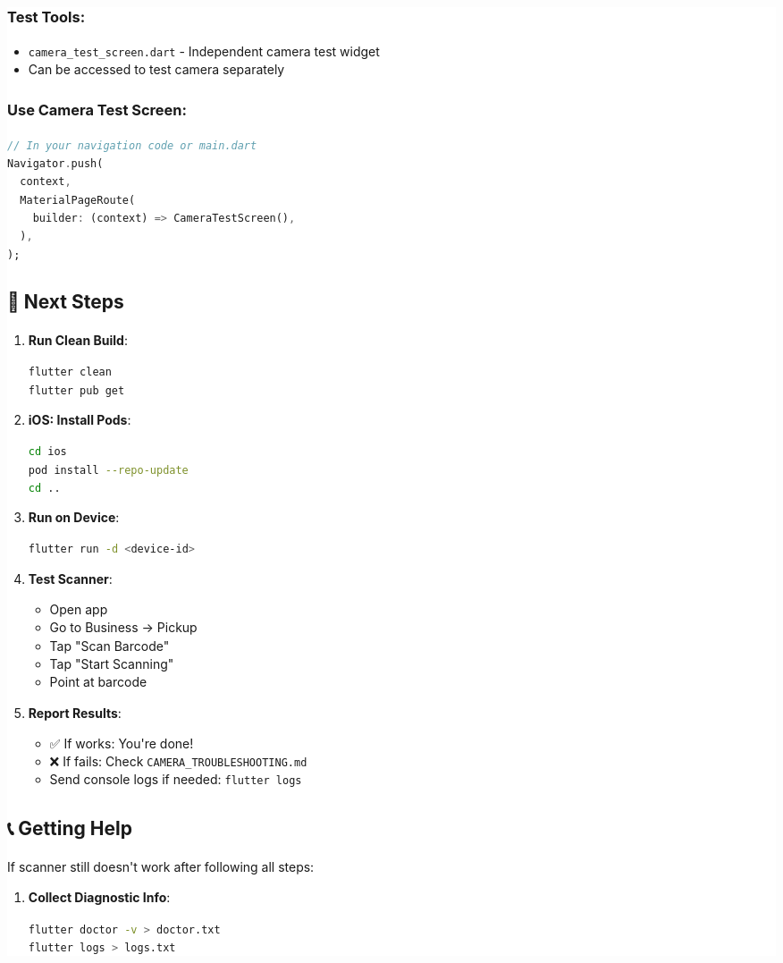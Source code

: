 ### Test Tools:
- `camera_test_screen.dart` - Independent camera test widget
- Can be accessed to test camera separately

### Use Camera Test Screen:
```dart
// In your navigation code or main.dart
Navigator.push(
  context,
  MaterialPageRoute(
    builder: (context) => CameraTestScreen(),
  ),
);
```

## 🚀 Next Steps

1. **Run Clean Build**:
   ```bash
   flutter clean
   flutter pub get
   ```

2. **iOS: Install Pods**:
   ```bash
   cd ios
   pod install --repo-update
   cd ..
   ```

3. **Run on Device**:
   ```bash
   flutter run -d <device-id>
   ```

4. **Test Scanner**:
   - Open app
   - Go to Business → Pickup
   - Tap "Scan Barcode"
   - Tap "Start Scanning"
   - Point at barcode

5. **Report Results**:
   - ✅ If works: You're done!
   - ❌ If fails: Check `CAMERA_TROUBLESHOOTING.md`
   - Send console logs if needed: `flutter logs`

## 📞 Getting Help

If scanner still doesn't work after following all steps:

1. **Collect Diagnostic Info**:
   ```bash
   flutter doctor -v > doctor.txt
   flutter logs > logs.txt
   ```
